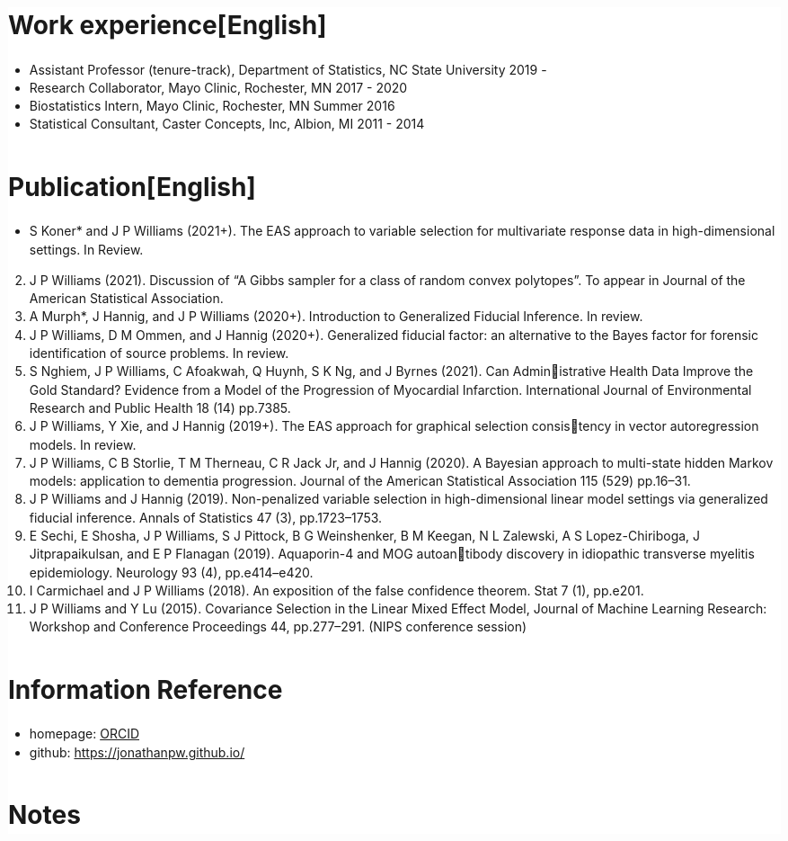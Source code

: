 # Work experience[English]

- Assistant Professor (tenure-track), Department of Statistics, NC State University 2019 - 
- Research Collaborator, Mayo Clinic, Rochester, MN 2017 - 2020 
- Biostatistics Intern, Mayo Clinic, Rochester, MN Summer 2016 
- Statistical Consultant, Caster Concepts, Inc, Albion, MI 2011 - 2014

# Publication[English]

- S Koner* and J P Williams (2021+). The EAS approach to variable selection for multivariate response data in high-dimensional settings. In Review.
2. J P Williams (2021). Discussion of “A Gibbs sampler for a class of random convex polytopes”. To appear in Journal of the American Statistical Association.
3. A Murph*, J Hannig, and J P Williams (2020+). Introduction to Generalized Fiducial Inference. In review.
4. J P Williams, D M Ommen, and J Hannig (2020+). Generalized fiducial factor: an alternative to the Bayes factor for forensic identification of source problems. In review.
5. S Nghiem, J P Williams, C Afoakwah, Q Huynh, S K Ng, and J Byrnes (2021). Can Administrative Health Data Improve the Gold Standard? Evidence from a Model of the Progression of Myocardial Infarction. International Journal of Environmental Research and Public Health 18 (14) pp.7385.
6. J P Williams, Y Xie, and J Hannig (2019+). The EAS approach for graphical selection consistency in vector autoregression models. In review.
7. J P Williams, C B Storlie, T M Therneau, C R Jack Jr, and J Hannig (2020). A Bayesian approach to multi-state hidden Markov models: application to dementia progression. Journal of the American Statistical Association 115 (529) pp.16–31.
8. J P Williams and J Hannig (2019). Non-penalized variable selection in high-dimensional linear model settings via generalized fiducial inference. Annals of Statistics 47 (3), pp.1723–1753.
9. E Sechi, E Shosha, J P Williams, S J Pittock, B G Weinshenker, B M Keegan, N L Zalewski, A S Lopez-Chiriboga, J Jitprapaikulsan, and E P Flanagan (2019). Aquaporin-4 and MOG autoantibody discovery in idiopathic transverse myelitis epidemiology. Neurology 93 (4), pp.e414–e420.
10. I Carmichael and J P Williams (2018). An exposition of the false confidence theorem. Stat 7 (1), pp.e201.
11. J P Williams and Y Lu (2015). Covariance Selection in the Linear Mixed Effect Model, Journal of Machine Learning Research: Workshop and Conference Proceedings 44, pp.277–291. (NIPS conference session)

# Information Reference

- homepage: [ORCID](https://orcid.org/0000-0001-5164-9430)
- github: https://jonathanpw.github.io/

# Notes
